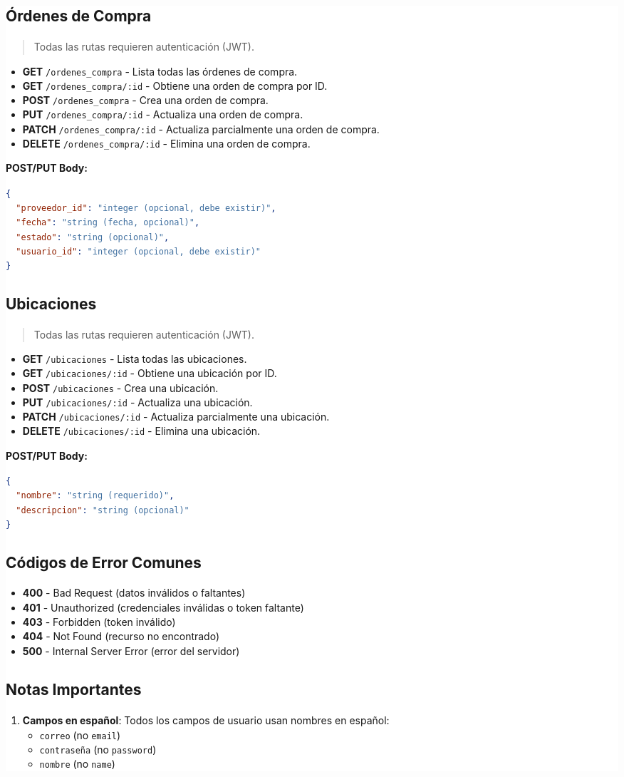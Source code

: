 ## Órdenes de Compra

> Todas las rutas requieren autenticación (JWT).

- **GET** `/ordenes_compra` - Lista todas las órdenes de compra.
- **GET** `/ordenes_compra/:id` - Obtiene una orden de compra por ID.
- **POST** `/ordenes_compra` - Crea una orden de compra.
- **PUT** `/ordenes_compra/:id` - Actualiza una orden de compra.
- **PATCH** `/ordenes_compra/:id` - Actualiza parcialmente una orden de compra.
- **DELETE** `/ordenes_compra/:id` - Elimina una orden de compra.

**POST/PUT Body:**
```json
{
  "proveedor_id": "integer (opcional, debe existir)",
  "fecha": "string (fecha, opcional)",
  "estado": "string (opcional)",
  "usuario_id": "integer (opcional, debe existir)"
}
```

## Ubicaciones

> Todas las rutas requieren autenticación (JWT).

- **GET** `/ubicaciones` - Lista todas las ubicaciones.
- **GET** `/ubicaciones/:id` - Obtiene una ubicación por ID.
- **POST** `/ubicaciones` - Crea una ubicación.
- **PUT** `/ubicaciones/:id` - Actualiza una ubicación.
- **PATCH** `/ubicaciones/:id` - Actualiza parcialmente una ubicación.
- **DELETE** `/ubicaciones/:id` - Elimina una ubicación.

**POST/PUT Body:**
```json
{
  "nombre": "string (requerido)",
  "descripcion": "string (opcional)"
}
```

## Códigos de Error Comunes

- **400** - Bad Request (datos inválidos o faltantes)
- **401** - Unauthorized (credenciales inválidas o token faltante)
- **403** - Forbidden (token inválido)
- **404** - Not Found (recurso no encontrado)
- **500** - Internal Server Error (error del servidor)

## Notas Importantes

1. **Campos en español**: Todos los campos de usuario usan nombres en español:
   - `correo` (no `email`)
   - `contraseña` (no `password`)
   - `nombre` (no `name`)
